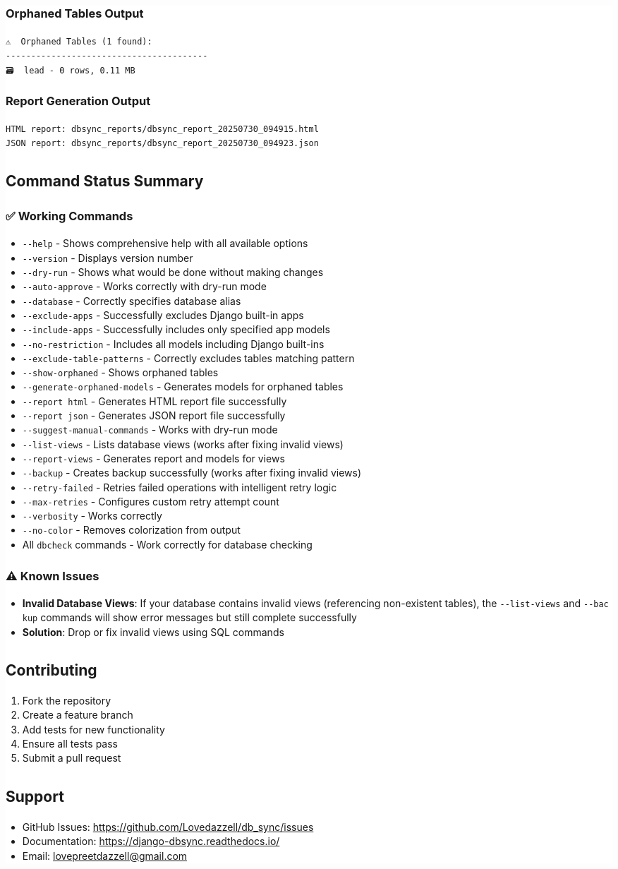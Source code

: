 ### Orphaned Tables Output
```
⚠️  Orphaned Tables (1 found):
----------------------------------------
🗃️  lead - 0 rows, 0.11 MB
```

### Report Generation Output
```
HTML report: dbsync_reports/dbsync_report_20250730_094915.html
JSON report: dbsync_reports/dbsync_report_20250730_094923.json
```

## Command Status Summary

### ✅ Working Commands
- `--help` - Shows comprehensive help with all available options
- `--version` - Displays version number
- `--dry-run` - Shows what would be done without making changes
- `--auto-approve` - Works correctly with dry-run mode
- `--database` - Correctly specifies database alias
- `--exclude-apps` - Successfully excludes Django built-in apps
- `--include-apps` - Successfully includes only specified app models
- `--no-restriction` - Includes all models including Django built-ins
- `--exclude-table-patterns` - Correctly excludes tables matching pattern
- `--show-orphaned` - Shows orphaned tables
- `--generate-orphaned-models` - Generates models for orphaned tables
- `--report html` - Generates HTML report file successfully
- `--report json` - Generates JSON report file successfully
- `--suggest-manual-commands` - Works with dry-run mode
- `--list-views` - Lists database views (works after fixing invalid views)
- `--report-views` - Generates report and models for views
- `--backup` - Creates backup successfully (works after fixing invalid views)
- `--retry-failed` - Retries failed operations with intelligent retry logic
- `--max-retries` - Configures custom retry attempt count
- `--verbosity` - Works correctly
- `--no-color` - Removes colorization from output
- All `dbcheck` commands - Work correctly for database checking

### ⚠️ Known Issues
- **Invalid Database Views**: If your database contains invalid views (referencing non-existent tables), the `--list-views` and `--backup` commands will show error messages but still complete successfully
- **Solution**: Drop or fix invalid views using SQL commands

## Contributing

1. Fork the repository
2. Create a feature branch
3. Add tests for new functionality
4. Ensure all tests pass
5. Submit a pull request

## Support

- GitHub Issues: https://github.com/Lovedazzell/db_sync/issues
- Documentation: https://django-dbsync.readthedocs.io/
- Email: lovepreetdazzell@gmail.com
